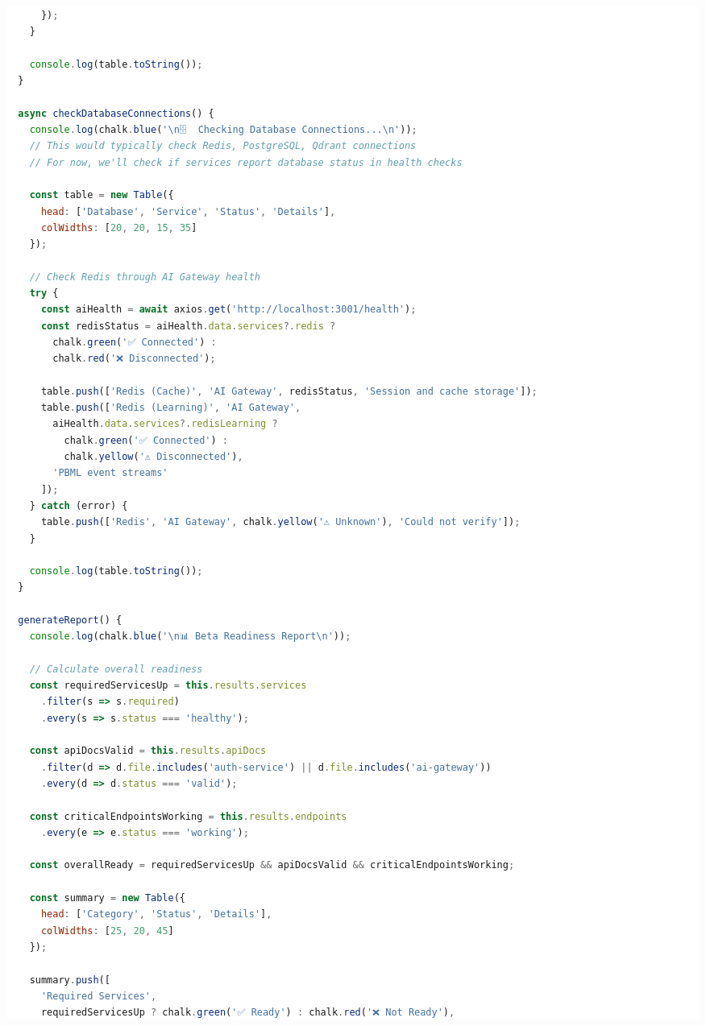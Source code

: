 ```javascript
      });
    }

    console.log(table.toString());
  }

  async checkDatabaseConnections() {
    console.log(chalk.blue('\n🗄️  Checking Database Connections...\n'));
    // This would typically check Redis, PostgreSQL, Qdrant connections
    // For now, we'll check if services report database status in health checks
    
    const table = new Table({
      head: ['Database', 'Service', 'Status', 'Details'],
      colWidths: [20, 20, 15, 35]
    });

    // Check Redis through AI Gateway health
    try {
      const aiHealth = await axios.get('http://localhost:3001/health');
      const redisStatus = aiHealth.data.services?.redis ? 
        chalk.green('✅ Connected') : 
        chalk.red('❌ Disconnected');
      
      table.push(['Redis (Cache)', 'AI Gateway', redisStatus, 'Session and cache storage']);
      table.push(['Redis (Learning)', 'AI Gateway', 
        aiHealth.data.services?.redisLearning ? 
          chalk.green('✅ Connected') : 
          chalk.yellow('⚠️ Disconnected'),
        'PBML event streams'
      ]);
    } catch (error) {
      table.push(['Redis', 'AI Gateway', chalk.yellow('⚠️ Unknown'), 'Could not verify']);
    }

    console.log(table.toString());
  }

  generateReport() {
    console.log(chalk.blue('\n📊 Beta Readiness Report\n'));
    
    // Calculate overall readiness
    const requiredServicesUp = this.results.services
      .filter(s => s.required)
      .every(s => s.status === 'healthy');
    
    const apiDocsValid = this.results.apiDocs
      .filter(d => d.file.includes('auth-service') || d.file.includes('ai-gateway'))
      .every(d => d.status === 'valid');
    
    const criticalEndpointsWorking = this.results.endpoints
      .every(e => e.status === 'working');
    
    const overallReady = requiredServicesUp && apiDocsValid && criticalEndpointsWorking;
    
    const summary = new Table({
      head: ['Category', 'Status', 'Details'],
      colWidths: [25, 20, 45]
    });

    summary.push([
      'Required Services',
      requiredServicesUp ? chalk.green('✅ Ready') : chalk.red('❌ Not Ready'),
```